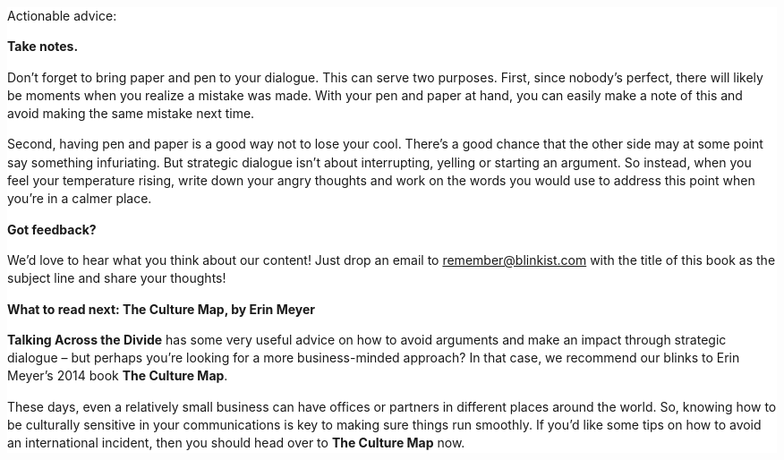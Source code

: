 Actionable advice:

**Take notes.**

Don’t forget to bring paper and pen to your dialogue. This can serve two purposes. First, since nobody’s perfect, there will likely be moments when you realize a mistake was made. With your pen and paper at hand, you can easily make a note of this and avoid making the same mistake next time. 

Second, having pen and paper is a good way not to lose your cool. There’s a good chance that the other side may at some point say something infuriating. But strategic dialogue isn’t about interrupting, yelling or starting an argument. So instead, when you feel your temperature rising, write down your angry thoughts and work on the words you would use to address this point when you’re in a calmer place.

**Got feedback?**

We’d love to hear what you think about our content! Just drop an email to remember@blinkist.com with the title of this book as the subject line and share your thoughts!

**What to read next: **The Culture Map,** by Erin Meyer**

**Talking Across the Divide** has some very useful advice on how to avoid arguments and make an impact through strategic dialogue – but perhaps you’re looking for a more business-minded approach? In that case, we recommend our blinks to Erin Meyer’s 2014 book **The Culture Map**.

These days, even a relatively small business can have offices or partners in different places around the world. So, knowing how to be culturally sensitive in your communications is key to making sure things run smoothly. If you’d like some tips on how to avoid an international incident, then you should head over to **The Culture Map** now.
